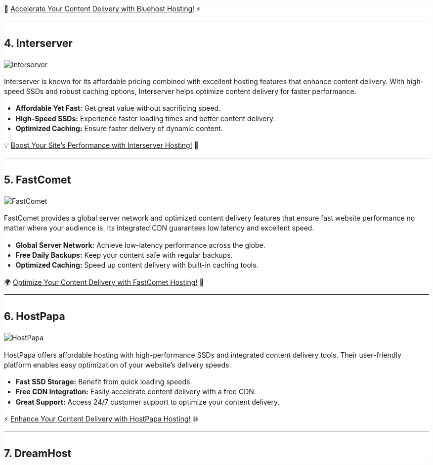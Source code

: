 🚀 [Accelerate Your Content Delivery with Bluehost Hosting!](https://snipitx.com/bluehost-jy) ⚡

---

## 4. Interserver

![Interserver](https://i.imgur.com/OM5dOEW.jpeg "Interserver Hosting")

Interserver is known for its affordable pricing combined with excellent hosting features that enhance content delivery. With high-speed SSDs and robust caching options, Interserver helps optimize content delivery for faster performance.

- **Affordable Yet Fast:** Get great value without sacrificing speed.
- **High-Speed SSDs:** Experience faster loading times and better content delivery.
- **Optimized Caching:** Ensure faster delivery of dynamic content.

💡 [Boost Your Site’s Performance with Interserver Hosting!](https://snipitx.com/interserver-jy) 💨

---

## 5. FastComet

![FastComet](https://i.imgur.com/7qgXuWp.png "FastComet Hosting")

FastComet provides a global server network and optimized content delivery features that ensure fast website performance no matter where your audience is. Its integrated CDN guarantees low latency and excellent speed.

- **Global Server Network:** Achieve low-latency performance across the globe.
- **Free Daily Backups:** Keep your content safe with regular backups.
- **Optimized Caching:** Speed up content delivery with built-in caching tools.

🌍 [Optimize Your Content Delivery with FastComet Hosting!](https://snipitx.com/fastcomet-jy) 🚀

---

## 6. HostPapa

![HostPapa](https://i.imgur.com/ouDTkvl.jpeg "HostPapa Hosting")

HostPapa offers affordable hosting with high-performance SSDs and integrated content delivery tools. Their user-friendly platform enables easy optimization of your website’s delivery speeds.

- **Fast SSD Storage:** Benefit from quick loading speeds.
- **Free CDN Integration:** Easily accelerate content delivery with a free CDN.
- **Great Support:** Access 24/7 customer support to optimize your content delivery.

⚡ [Enhance Your Content Delivery with HostPapa Hosting!](https://snipitx.com/hostpapa-jy) 🌐

---

## 7. DreamHost
